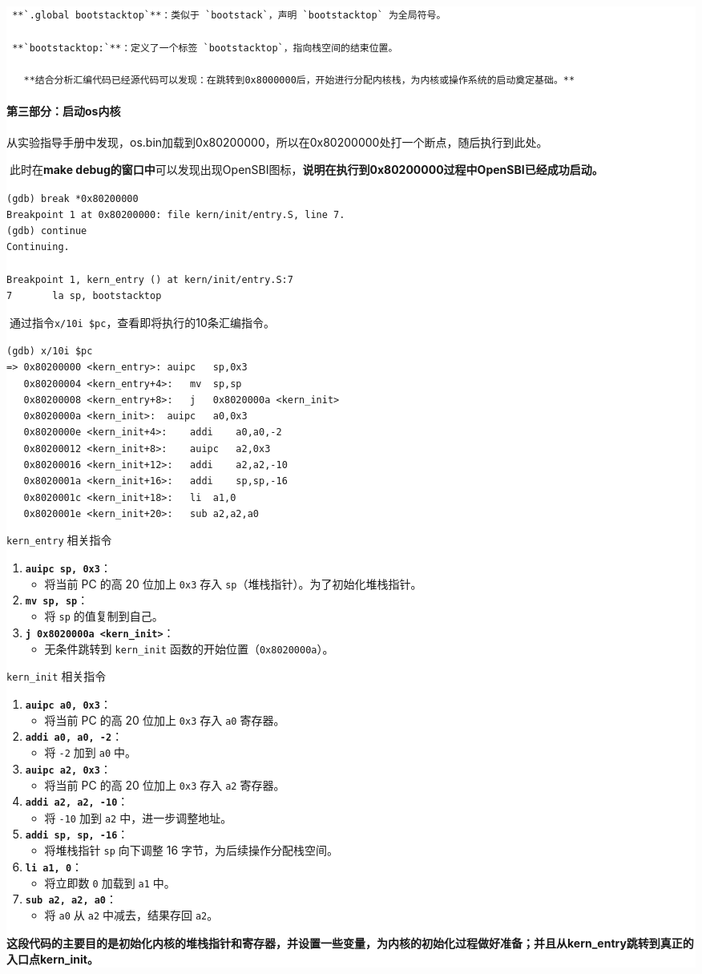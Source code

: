      **`.global bootstacktop`**：类似于 `bootstack`，声明 `bootstacktop` 为全局符号。

     **`bootstacktop:`**：定义了一个标签 `bootstacktop`，指向栈空间的结束位置。

     ​	**结合分析汇编代码已经源代码可以发现：在跳转到0x8000000后，开始进行分配内核栈，为内核或操作系统的启动奠定基础。**

#### 第三部分：启动os内核

​	从实验指导手册中发现，os.bin加载到0x80200000，所以在0x80200000处打一个断点，随后执行到此处。

​	此时在**make debug的窗口中**可以发现出现OpenSBI图标，**说明在执行到0x80200000过程中OpenSBI已经成功启动。**

```assembly
(gdb) break *0x80200000
Breakpoint 1 at 0x80200000: file kern/init/entry.S, line 7.
(gdb) continue
Continuing.

Breakpoint 1, kern_entry () at kern/init/entry.S:7
7	    la sp, bootstacktop
```

​	通过指令`x/10i $pc`，查看即将执行的10条汇编指令。

```assembly
(gdb) x/10i $pc
=> 0x80200000 <kern_entry>:	auipc	sp,0x3
   0x80200004 <kern_entry+4>:	mv	sp,sp
   0x80200008 <kern_entry+8>:	j	0x8020000a <kern_init>
   0x8020000a <kern_init>:	auipc	a0,0x3
   0x8020000e <kern_init+4>:	addi	a0,a0,-2
   0x80200012 <kern_init+8>:	auipc	a2,0x3
   0x80200016 <kern_init+12>:	addi	a2,a2,-10
   0x8020001a <kern_init+16>:	addi	sp,sp,-16
   0x8020001c <kern_init+18>:	li	a1,0
   0x8020001e <kern_init+20>:	sub	a2,a2,a0
```

`kern_entry` 相关指令

1. **`auipc sp, 0x3`**：
   - 将当前 PC 的高 20 位加上 `0x3` 存入 `sp`（堆栈指针）。为了初始化堆栈指针。
2. **`mv sp, sp`**：
   - 将 `sp` 的值复制到自己。
3. **`j 0x8020000a <kern_init>`**：
   - 无条件跳转到 `kern_init` 函数的开始位置（`0x8020000a`）。

`kern_init` 相关指令

1. **`auipc a0, 0x3`**：
   - 将当前 PC 的高 20 位加上 `0x3` 存入 `a0` 寄存器。
2. **`addi a0, a0, -2`**：
   - 将 `-2` 加到 `a0` 中。
3. **`auipc a2, 0x3`**：
   - 将当前 PC 的高 20 位加上 `0x3` 存入 `a2` 寄存器。
4. **`addi a2, a2, -10`**：
   - 将 `-10` 加到 `a2` 中，进一步调整地址。
5. **`addi sp, sp, -16`**：
   - 将堆栈指针 `sp` 向下调整 16 字节，为后续操作分配栈空间。
6. **`li a1, 0`**：
   - 将立即数 `0` 加载到 `a1` 中。
7. **`sub a2, a2, a0`**：
   - 将 `a0` 从 `a2` 中减去，结果存回 `a2`。

​	**这段代码的主要目的是初始化内核的堆栈指针和寄存器，并设置一些变量，为内核的初始化过程做好准备；并且从kern_entry跳转到真正的入口点kern_init。**





